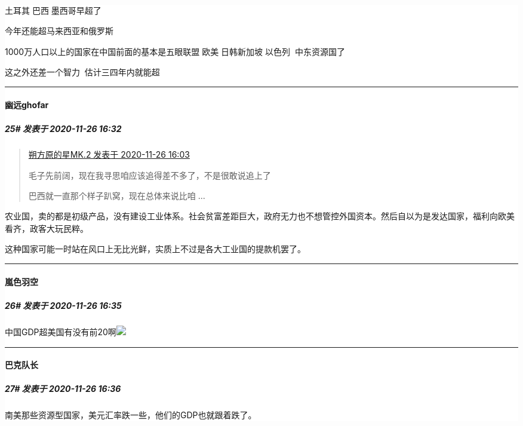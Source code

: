 


土耳其 巴西 墨西哥早超了


今年还能超马来西亚和俄罗斯



1000万人口以上的国家在中国前面的基本是五眼联盟 欧美 日韩新加坡 以色列  中东资源国了


这之外还差一个智力  估计三四年内就能超







*****

####  幽远ghofar  
##### 25#       发表于 2020-11-26 16:32



<blockquote><a href="httphttps://bbs.saraba1st.com/2b/forum.php?mod=redirect&amp;goto=findpost&amp;pid=49526848&amp;ptid=1974426" target="_blank">朔方原的星MK.2 发表于 2020-11-26 16:03</a>

毛子先前阔，现在我寻思咱应该追得差不多了，不是很敢说追上了

巴西就一直那个样子趴窝，现在总体来说比咱 ...</blockquote>
农业国，卖的都是初级产品，没有建设工业体系。社会贫富差距巨大，政府无力也不想管控外国资本。然后自以为是发达国家，福利向欧美看齐，政客大玩民粹。


这种国家可能一时站在风口上无比光鲜，实质上不过是各大工业国的提款机罢了。







*****

####  嵐色羽空  
##### 26#       发表于 2020-11-26 16:35




中国GDP超美国有没有前20啊<img src="https://static.saraba1st.com/image/smiley/face2017/009.gif" referrerpolicy="no-referrer">







*****

####  巴克队长  
##### 27#       发表于 2020-11-26 16:36




南美那些资源型国家，美元汇率跌一些，他们的GDP也就跟着跌了。
